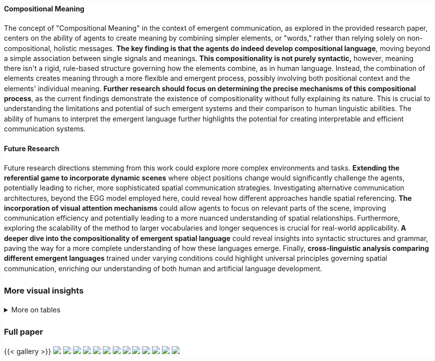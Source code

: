 #### Compositional Meaning
The concept of "Compositional Meaning" in the context of emergent communication, as explored in the provided research paper, centers on the ability of agents to create meaning by combining simpler elements, or "words," rather than relying solely on non-compositional, holistic messages.  **The key finding is that the agents do indeed develop compositional language**, moving beyond a simple association between single signals and meanings.  **This compositionality is not purely syntactic,** however, meaning there isn't a rigid, rule-based structure governing how the elements combine, as in human language. Instead, the combination of elements creates meaning through a more flexible and emergent process, possibly involving both positional context and the elements' individual meaning.  **Further research should focus on determining the precise mechanisms of this compositional process**, as the current findings demonstrate the existence of compositionality without fully explaining its nature.  This is crucial to understanding the limitations and potential of such emergent systems and their comparison to human linguistic abilities. The ability of humans to interpret the emergent language further highlights the potential for creating interpretable and efficient communication systems.

#### Future Research
Future research directions stemming from this work could explore more complex environments and tasks.  **Extending the referential game to incorporate dynamic scenes** where object positions change would significantly challenge the agents, potentially leading to richer, more sophisticated spatial communication strategies.  Investigating alternative communication architectures, beyond the EGG model employed here, could reveal how different approaches handle spatial referencing.  **The incorporation of visual attention mechanisms** could allow agents to focus on relevant parts of the scene, improving communication efficiency and potentially leading to a more nuanced understanding of spatial relationships.  Furthermore, exploring the scalability of the method to larger vocabularies and longer sequences is crucial for real-world applicability.  **A deeper dive into the compositionality of emergent spatial language** could reveal insights into syntactic structures and grammar, paving the way for a more complete understanding of how these languages emerge. Finally, **cross-linguistic analysis comparing different emergent languages** trained under varying conditions could highlight universal principles governing spatial communication, enriching our understanding of both human and artificial language development.


### More visual insights




<details><summary>More on tables
</summary></details>




### Full paper

{{< gallery >}}
<img src="https://ai-paper-reviewer.com/vIP8IWmZlN/1.png" class="grid-w50 md:grid-w33 xl:grid-w25" />
<img src="https://ai-paper-reviewer.com/vIP8IWmZlN/2.png" class="grid-w50 md:grid-w33 xl:grid-w25" />
<img src="https://ai-paper-reviewer.com/vIP8IWmZlN/3.png" class="grid-w50 md:grid-w33 xl:grid-w25" />
<img src="https://ai-paper-reviewer.com/vIP8IWmZlN/4.png" class="grid-w50 md:grid-w33 xl:grid-w25" />
<img src="https://ai-paper-reviewer.com/vIP8IWmZlN/5.png" class="grid-w50 md:grid-w33 xl:grid-w25" />
<img src="https://ai-paper-reviewer.com/vIP8IWmZlN/6.png" class="grid-w50 md:grid-w33 xl:grid-w25" />
<img src="https://ai-paper-reviewer.com/vIP8IWmZlN/7.png" class="grid-w50 md:grid-w33 xl:grid-w25" />
<img src="https://ai-paper-reviewer.com/vIP8IWmZlN/8.png" class="grid-w50 md:grid-w33 xl:grid-w25" />
<img src="https://ai-paper-reviewer.com/vIP8IWmZlN/9.png" class="grid-w50 md:grid-w33 xl:grid-w25" />
<img src="https://ai-paper-reviewer.com/vIP8IWmZlN/10.png" class="grid-w50 md:grid-w33 xl:grid-w25" />
<img src="https://ai-paper-reviewer.com/vIP8IWmZlN/11.png" class="grid-w50 md:grid-w33 xl:grid-w25" />
<img src="https://ai-paper-reviewer.com/vIP8IWmZlN/12.png" class="grid-w50 md:grid-w33 xl:grid-w25" />
<img src="https://ai-paper-reviewer.com/vIP8IWmZlN/13.png" class="grid-w50 md:grid-w33 xl:grid-w25" />